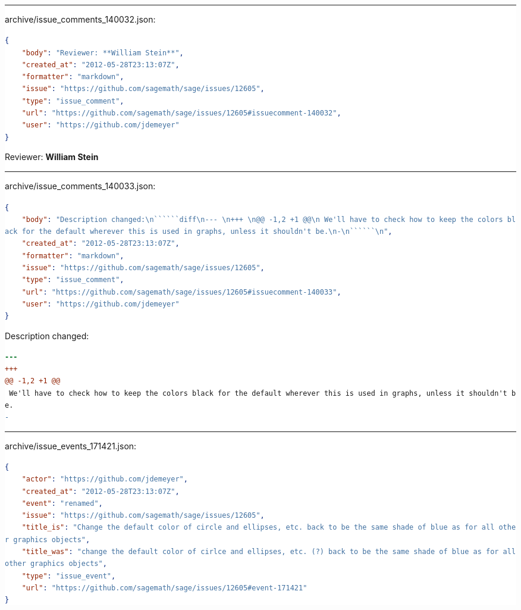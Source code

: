 

---

archive/issue_comments_140032.json:
```json
{
    "body": "Reviewer: **William Stein**",
    "created_at": "2012-05-28T23:13:07Z",
    "formatter": "markdown",
    "issue": "https://github.com/sagemath/sage/issues/12605",
    "type": "issue_comment",
    "url": "https://github.com/sagemath/sage/issues/12605#issuecomment-140032",
    "user": "https://github.com/jdemeyer"
}
```

Reviewer: **William Stein**



---

archive/issue_comments_140033.json:
```json
{
    "body": "Description changed:\n``````diff\n--- \n+++ \n@@ -1,2 +1 @@\n We'll have to check how to keep the colors black for the default wherever this is used in graphs, unless it shouldn't be.\n-\n``````\n",
    "created_at": "2012-05-28T23:13:07Z",
    "formatter": "markdown",
    "issue": "https://github.com/sagemath/sage/issues/12605",
    "type": "issue_comment",
    "url": "https://github.com/sagemath/sage/issues/12605#issuecomment-140033",
    "user": "https://github.com/jdemeyer"
}
```

Description changed:
``````diff
--- 
+++ 
@@ -1,2 +1 @@
 We'll have to check how to keep the colors black for the default wherever this is used in graphs, unless it shouldn't be.
-
``````




---

archive/issue_events_171421.json:
```json
{
    "actor": "https://github.com/jdemeyer",
    "created_at": "2012-05-28T23:13:07Z",
    "event": "renamed",
    "issue": "https://github.com/sagemath/sage/issues/12605",
    "title_is": "Change the default color of circle and ellipses, etc. back to be the same shade of blue as for all other graphics objects",
    "title_was": "change the default color of cirlce and ellipses, etc. (?) back to be the same shade of blue as for all other graphics objects",
    "type": "issue_event",
    "url": "https://github.com/sagemath/sage/issues/12605#event-171421"
}
```
